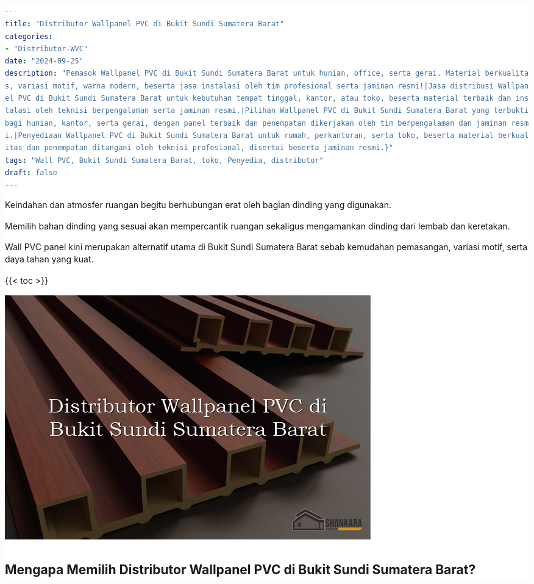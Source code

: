 ```yaml
---
title: "Distributor Wallpanel PVC di Bukit Sundi Sumatera Barat"
categories: 
- "Distributor-WVC"
date: "2024-09-25"
description: "Pemasok Wallpanel PVC di Bukit Sundi Sumatera Barat untuk hunian, office, serta gerai. Material berkualitas, variasi motif, warna modern, beserta jasa instalasi oleh tim profesional serta jaminan resmi!|Jasa distribusi Wallpanel PVC di Bukit Sundi Sumatera Barat untuk kebutuhan tempat tinggal, kantor, atau toko, beserta material terbaik dan instalasi oleh teknisi berpengalaman serta jaminan resmi.|Pilihan Wallpanel PVC di Bukit Sundi Sumatera Barat yang terbukti bagi hunian, kantor, serta gerai, dengan panel terbaik dan penempatan dikerjakan oleh tim berpengalaman dan jaminan resmi.|Penyediaan Wallpanel PVC di Bukit Sundi Sumatera Barat untuk rumah, perkantoran, serta toko, beserta material berkualitas dan penempatan ditangani oleh teknisi profesional, disertai beserta jaminan resmi.}"
tags: "Wall PVC, Bukit Sundi Sumatera Barat, toko, Penyedia, distributor"
draft: false
---
```


Keindahan dan atmosfer ruangan begitu berhubungan erat oleh bagian dinding yang digunakan.

Memilih bahan dinding yang sesuai akan mempercantik ruangan sekaligus mengamankan dinding dari lembab dan keretakan.

Wall PVC panel kini merupakan alternatif utama di Bukit Sundi Sumatera Barat sebab kemudahan pemasangan, variasi motif, serta daya tahan yang kuat.

{{< toc >}}

![Distributor Wallpanel PVC di Bukit Sundi Sumatera Barat](/images/Distributor-WVC/Distributor-Wallpanel-PVC-di-Bukit-Sundi-Sumatera-Barat.png)


## Mengapa Memilih Distributor Wallpanel PVC di Bukit Sundi Sumatera Barat?
